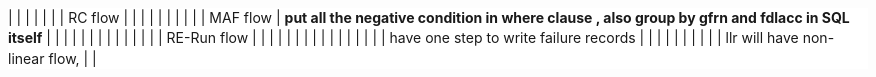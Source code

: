 |                                                                                                                                                                     |                                                                                                                |                                                                                                                                                |                                     |
|                                                                                                                                                                     | RC flow                                                                                                        |                                                                                                                                                |                                     |
|                                                                                                                                                                     |                                                                                                                |                                                                                                                                                |                                     |
|                                                                                                                                                                     | MAF flow                                                                                                       | **put all the negative condition in where clause , also group by gfrn and fdlacc in SQL itself**                                               |                                     |
|                                                                                                                                                                     |                                                                                                                |                                                                                                                                                |                                     |
|                                                                                                                                                                     |                                                                                                                |                                                                                                                                                |                                     |
|                                                                                                                                                                     | RE-Run flow                                                                                                    |                                                                                                                                                |                                     |
|                                                                                                                                                                     |                                                                                                                |                                                                                                                                                |                                     |
|                                                                                                                                                                     |                                                                                                                |                                                                                                                                                |                                     |
|                                                                                                                                                                     |                                                                                                                | have one step to write failure records                                                                                                         |                                     |
|                                                                                                                                                                     |                                                                                                                |                                                                                                                                                |                                     |
|                                                                                                                                                                     |                                                                                                                | llr will have non-linear flow,                                                                                                                 |                                     |